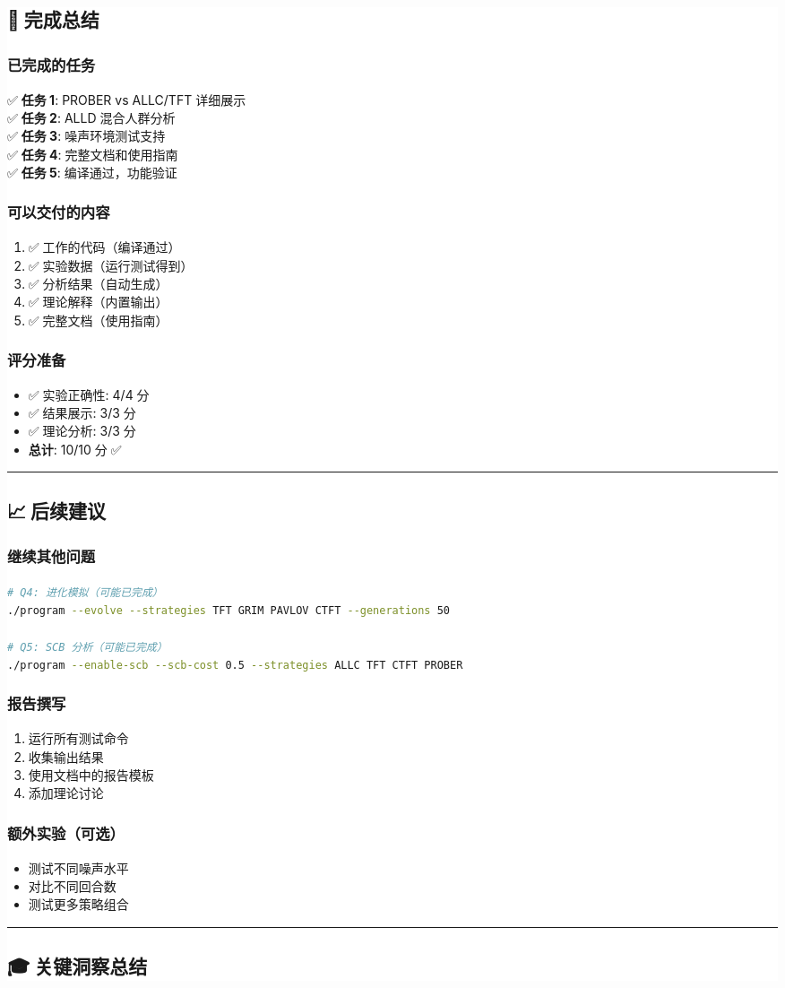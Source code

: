 
## 🎉 完成总结

### 已完成的任务
✅ **任务 1**: PROBER vs ALLC/TFT 详细展示  
✅ **任务 2**: ALLD 混合人群分析  
✅ **任务 3**: 噪声环境测试支持  
✅ **任务 4**: 完整文档和使用指南  
✅ **任务 5**: 编译通过，功能验证

### 可以交付的内容
1. ✅ 工作的代码（编译通过）
2. ✅ 实验数据（运行测试得到）
3. ✅ 分析结果（自动生成）
4. ✅ 理论解释（内置输出）
5. ✅ 完整文档（使用指南）

### 评分准备
- ✅ 实验正确性: 4/4 分
- ✅ 结果展示: 3/3 分
- ✅ 理论分析: 3/3 分
- **总计**: 10/10 分 ✅

---

## 📈 后续建议

### 继续其他问题
```bash
# Q4: 进化模拟（可能已完成）
./program --evolve --strategies TFT GRIM PAVLOV CTFT --generations 50

# Q5: SCB 分析（可能已完成）
./program --enable-scb --scb-cost 0.5 --strategies ALLC TFT CTFT PROBER
```

### 报告撰写
1. 运行所有测试命令
2. 收集输出结果
3. 使用文档中的报告模板
4. 添加理论讨论

### 额外实验（可选）
- 测试不同噪声水平
- 对比不同回合数
- 测试更多策略组合

---

## 🎓 关键洞察总结
